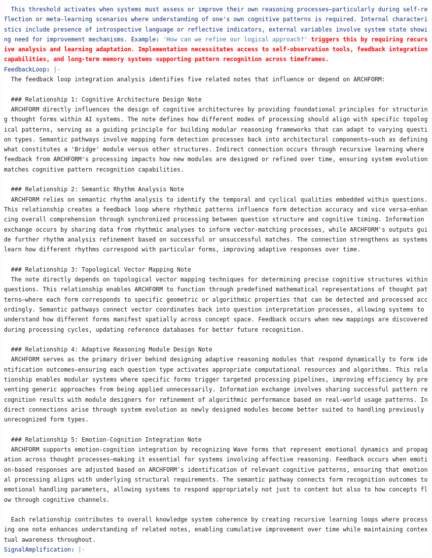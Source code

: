 ```yaml
  This threshold activates when systems must assess or improve their own reasoning processes—particularly during self-reflection or meta-learning scenarios where understanding of one's own cognitive patterns is required. Internal characteristics include presence of introspective language or reflective indicators, external variables involve system state showing need for improvement mechanisms. Example: 'How can we refine our logical approach?' triggers this by requiring recursive analysis and learning adaptation. Implementation necessitates access to self-observation tools, feedback integration capabilities, and long-term memory systems supporting pattern recognition across timeframes.
FeedbackLoop: |-
  The feedback loop integration analysis identifies five related notes that influence or depend on ARCHFORM:

  ### Relationship 1: Cognitive Architecture Design Note
  ARCHFORM directly influences the design of cognitive architectures by providing foundational principles for structuring thought forms within AI systems. The note defines how different modes of processing should align with specific topological patterns, serving as a guiding principle for building modular reasoning frameworks that can adapt to varying question types. Semantic pathways involve mapping form detection processes back into architectural components—such as defining what constitutes a 'Bridge' module versus other structures. Indirect connection occurs through recursive learning where feedback from ARCHFORM's processing impacts how new modules are designed or refined over time, ensuring system evolution matches cognitive pattern recognition capabilities.

  ### Relationship 2: Semantic Rhythm Analysis Note
  ARCHFORM relies on semantic rhythm analysis to identify the temporal and cyclical qualities embedded within questions. This relationship creates a feedback loop where rhythmic patterns influence form detection accuracy and vice versa—enhancing overall comprehension through synchronized processing between question structure and cognitive timing. Information exchange occurs by sharing data from rhythmic analyses to inform vector-matching processes, while ARCHFORM's outputs guide further rhythm analysis refinement based on successful or unsuccessful matches. The connection strengthens as systems learn how different rhythms correspond with particular forms, improving adaptive responses over time.

  ### Relationship 3: Topological Vector Mapping Note
  The note directly depends on topological vector mapping techniques for determining precise cognitive structures within questions. This relationship enables ARCHFORM to function through predefined mathematical representations of thought patterns—where each form corresponds to specific geometric or algorithmic properties that can be detected and processed accordingly. Semantic pathways connect vector coordinates back into question interpretation processes, allowing systems to understand how different forms manifest spatially across concept space. Feedback occurs when new mappings are discovered during processing cycles, updating reference databases for better future recognition.

  ### Relationship 4: Adaptive Reasoning Module Design Note
  ARCHFORM serves as the primary driver behind designing adaptive reasoning modules that respond dynamically to form identification outcomes—ensuring each question type activates appropriate computational resources and algorithms. This relationship enables modular systems where specific forms trigger targeted processing pipelines, improving efficiency by preventing generic approaches from being applied unnecessarily. Information exchange involves sharing successful pattern recognition results with module designers for refinement of algorithmic performance based on real-world usage patterns. Indirect connections arise through system evolution as newly designed modules become better suited to handling previously unrecognized form types.

  ### Relationship 5: Emotion-Cognition Integration Note
  ARCHFORM supports emotion-cognition integration by recognizing Wave forms that represent emotional dynamics and propagation across thought processes—making it essential for systems involving affective reasoning. Feedback occurs when emotion-based responses are adjusted based on ARCHFORM's identification of relevant cognitive patterns, ensuring that emotional processing aligns with underlying structural requirements. The semantic pathway connects form recognition outcomes to emotional handling parameters, allowing systems to respond appropriately not just to content but also to how concepts flow through cognitive channels.

  Each relationship contributes to overall knowledge system coherence by creating recursive learning loops where processing one note enhances understanding of related notes, enabling cumulative improvement over time while maintaining contextual awareness throughout.
SignalAmplification: |-
```
